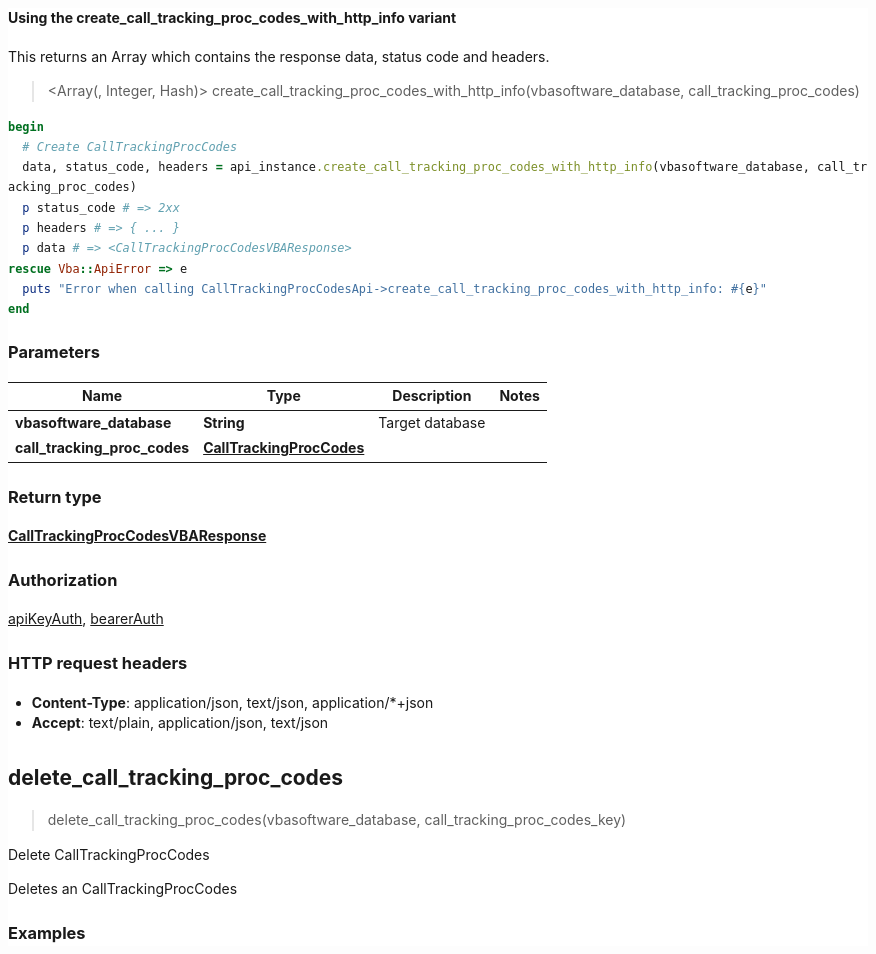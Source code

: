 #### Using the create_call_tracking_proc_codes_with_http_info variant

This returns an Array which contains the response data, status code and headers.

> <Array(<CallTrackingProcCodesVBAResponse>, Integer, Hash)> create_call_tracking_proc_codes_with_http_info(vbasoftware_database, call_tracking_proc_codes)

```ruby
begin
  # Create CallTrackingProcCodes
  data, status_code, headers = api_instance.create_call_tracking_proc_codes_with_http_info(vbasoftware_database, call_tracking_proc_codes)
  p status_code # => 2xx
  p headers # => { ... }
  p data # => <CallTrackingProcCodesVBAResponse>
rescue Vba::ApiError => e
  puts "Error when calling CallTrackingProcCodesApi->create_call_tracking_proc_codes_with_http_info: #{e}"
end
```

### Parameters

| Name | Type | Description | Notes |
| ---- | ---- | ----------- | ----- |
| **vbasoftware_database** | **String** | Target database |  |
| **call_tracking_proc_codes** | [**CallTrackingProcCodes**](CallTrackingProcCodes.md) |  |  |

### Return type

[**CallTrackingProcCodesVBAResponse**](CallTrackingProcCodesVBAResponse.md)

### Authorization

[apiKeyAuth](../README.md#apiKeyAuth), [bearerAuth](../README.md#bearerAuth)

### HTTP request headers

- **Content-Type**: application/json, text/json, application/*+json
- **Accept**: text/plain, application/json, text/json


## delete_call_tracking_proc_codes

> delete_call_tracking_proc_codes(vbasoftware_database, call_tracking_proc_codes_key)

Delete CallTrackingProcCodes

Deletes an CallTrackingProcCodes

### Examples
